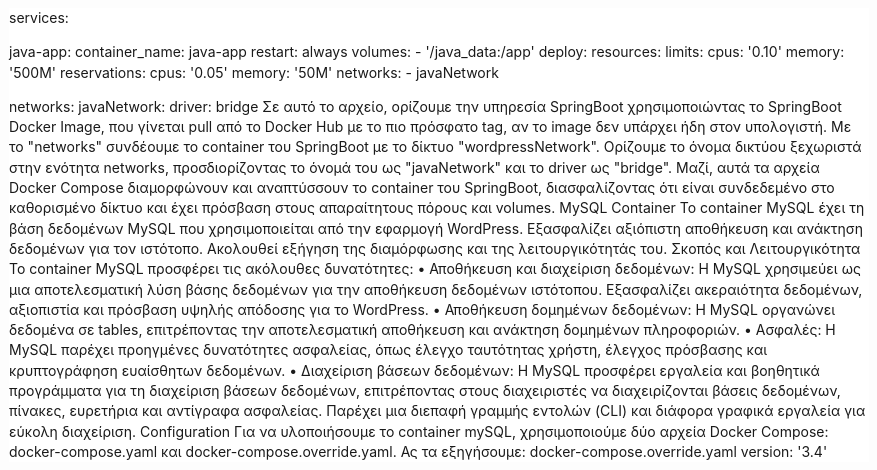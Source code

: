 services:

  java-app:
    container_name: java-app
    restart: always
    volumes:
      - '/java_data:/app'
    deploy:
      resources:
        limits:
          cpus: '0.10'
          memory: '500M'
        reservations:
          cpus: '0.05'
          memory: '50M'
    networks:
      - javaNetwork

networks:
  javaNetwork:
    driver: bridge
Σε αυτό το αρχείο, ορίζουμε την υπηρεσία SpringBoot χρησιμοποιώντας το SpringBoot  Docker Image, που γίνεται pull από το Docker Hub με το πιο πρόσφατο tag, αν το image δεν υπάρχει ήδη στον υπολογιστή.
Με το "networks" συνδέουμε το container του SpringBoot με το δίκτυο "wordpressNetwork". Oρίζουμε το όνομα δικτύου ξεχωριστά στην ενότητα networks, προσδιορίζοντας το όνομά του ως "javaNetwork" και το driver ως "bridge".
Μαζί, αυτά τα αρχεία Docker Compose διαμορφώνουν και αναπτύσσουν το container του SpringBoot, διασφαλίζοντας ότι είναι συνδεδεμένο στο καθορισμένο δίκτυο και έχει πρόσβαση στους απαραίτητους πόρους και volumes.
MySQL Container
Το container MySQL έχει τη βάση δεδομένων MySQL που χρησιμοποιείται από την εφαρμογή WordPress. Εξασφαλίζει αξιόπιστη αποθήκευση και ανάκτηση δεδομένων για τον ιστότοπο. Ακολουθεί εξήγηση της διαμόρφωσης και της λειτουργικότητάς του.
Σκοπός και Λειτουργικότητα
Το container MySQL προσφέρει τις ακόλουθες δυνατότητες:
•	Αποθήκευση και διαχείριση δεδομένων: Η MySQL χρησιμεύει ως μια αποτελεσματική λύση βάσης δεδομένων για την αποθήκευση δεδομένων ιστότοπου. Εξασφαλίζει ακεραιότητα δεδομένων, αξιοπιστία και πρόσβαση υψηλής απόδοσης για το WordPress.
•	Αποθήκευση δομημένων δεδομένων: Η MySQL οργανώνει δεδομένα σε tables, επιτρέποντας την αποτελεσματική αποθήκευση και ανάκτηση δομημένων πληροφοριών.
•	Ασφαλές: Η MySQL παρέχει προηγμένες δυνατότητες ασφαλείας, όπως έλεγχο ταυτότητας χρήστη, έλεγχος πρόσβασης και κρυπτογράφηση ευαίσθητων δεδομένων.
•	Διαχείριση βάσεων δεδομένων: Η MySQL προσφέρει εργαλεία και βοηθητικά προγράμματα για τη διαχείριση βάσεων δεδομένων, επιτρέποντας στους διαχειριστές να διαχειρίζονται βάσεις δεδομένων, πίνακες, ευρετήρια και αντίγραφα ασφαλείας. Παρέχει μια διεπαφή γραμμής εντολών (CLI) και διάφορα γραφικά εργαλεία για εύκολη διαχείριση.
Configuration
Για να υλοποιήσουμε το container mySQL, χρησιμοποιούμε δύο αρχεία Docker Compose: docker-compose.yaml και docker-compose.override.yaml. Ας τα εξηγήσουμε:
docker-compose.override.yaml
version: '3.4'
